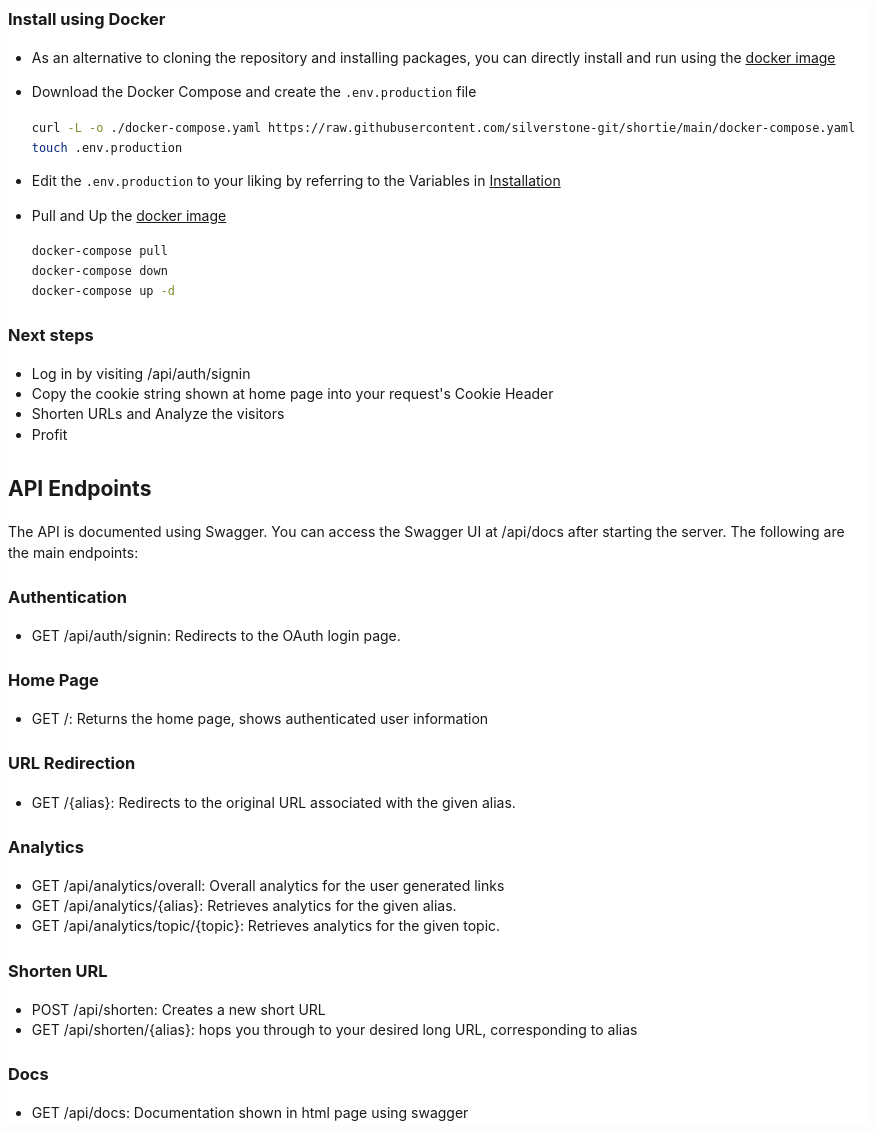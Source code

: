 ### Install using Docker

- As an alternative to cloning the repository and installing packages, you can directly install and run using the [docker image](https://hub.docker.com/r/cyt0/shortie)

- Download the Docker Compose and create the `.env.production` file

    ```bash
    curl -L -o ./docker-compose.yaml https://raw.githubusercontent.com/silverstone-git/shortie/main/docker-compose.yaml
    touch .env.production
    ```

- Edit the `.env.production` to your liking by referring to the Variables in [Installation](#installation)

- Pull and Up the [docker image](https://hub.docker.com/r/cyt0/shortie)

    ```bash
    docker-compose pull
    docker-compose down
    docker-compose up -d
    ```



### Next steps
- Log in by visiting /api/auth/signin
- Copy the cookie string shown at home page into your request's Cookie Header
- Shorten URLs and Analyze the visitors
- Profit  


## API Endpoints
The API is documented using Swagger.  You can access the Swagger UI at /api/docs after starting the server.  The following are the main endpoints:
### Authentication
 * GET /api/auth/signin: Redirects to the OAuth login page.
### Home Page
 * GET /: Returns the home page, shows authenticated user information
### URL Redirection
 * GET /{alias}: Redirects to the original URL associated with the given alias.
### Analytics
 * GET /api/analytics/overall: Overall analytics for the user generated links
 * GET /api/analytics/{alias}: Retrieves analytics for the given alias.
 * GET /api/analytics/topic/{topic}: Retrieves analytics for the given topic.
### Shorten URL
 * POST /api/shorten: Creates a new short URL
 * GET /api/shorten/{alias}: hops you through to your desired long URL, corresponding to alias
### Docs
 * GET /api/docs: Documentation shown in html page using swagger  
